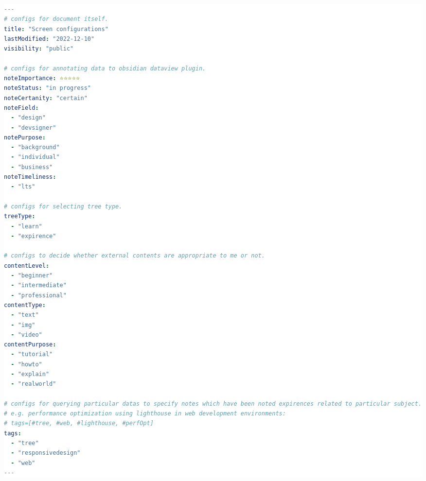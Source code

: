 ```yaml
---
# configs for document itself.
title: "Screen configurations"
lastModified: "2022-12-10"
visibility: "public"

# configs for annotating data to obsidian dataview plugin.
noteImportance: ⭐⭐⭐⭐⭐
noteStatus: "in progress"
noteCertanity: "certain"
noteField:
  - "design"
  - "devsigner"
notePurpose:
  - "background"
  - "individual"
  - "business"
noteTimeliness:
  - "lts"

# configs for selecting tree type.
treeType:
  - "learn"
  - "expirence"

# configs to decide whether external contents are appropriate to me or not.
contentLevel:
  - "beginner"
  - "intermediate"
  - "professional"
contentType:
  - "text"
  - "img"
  - "video"
contentPurpose:
  - "tutorial"
  - "howto"
  - "explain"
  - "realworld"

# configs for querying particular datas to specify notes which have been noted expirences related to particular subject.
# e.g. performance optimization using lighthouse in web development environments:
# tags=[#tree, #web, #lighthouse, #perfOpt]
tags:
  - "tree"
  - "responsivedesign"
  - "web"
---
```
